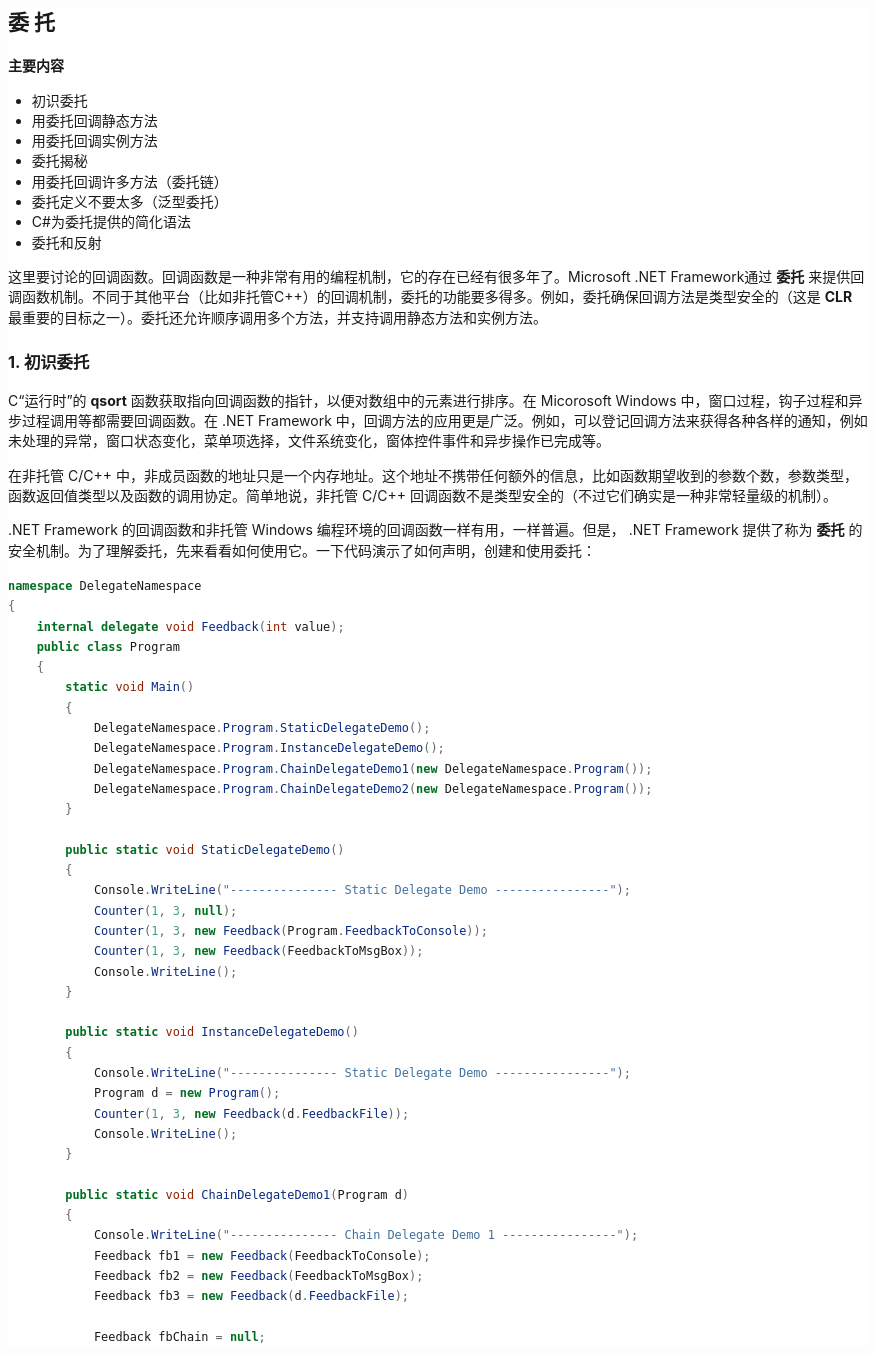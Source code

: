 ## 委  托

**主要内容**

- 初识委托
- 用委托回调静态方法
- 用委托回调实例方法
- 委托揭秘
- 用委托回调许多方法（委托链）
- 委托定义不要太多（泛型委托）
- C#为委托提供的简化语法
- 委托和反射

这里要讨论的回调函数。回调函数是一种非常有用的编程机制，它的存在已经有很多年了。Microsoft .NET Framework通过 **委托** 来提供回调函数机制。不同于其他平台（比如非托管C++）的回调机制，委托的功能要多得多。例如，委托确保回调方法是类型安全的（这是 **CLR** 最重要的目标之一）。委托还允许顺序调用多个方法，并支持调用静态方法和实例方法。

### 1. 初识委托

C“运行时”的 **qsort** 函数获取指向回调函数的指针，以便对数组中的元素进行排序。在 Micorosoft Windows 中，窗口过程，钩子过程和异步过程调用等都需要回调函数。在 .NET Framework 中，回调方法的应用更是广泛。例如，可以登记回调方法来获得各种各样的通知，例如未处理的异常，窗口状态变化，菜单项选择，文件系统变化，窗体控件事件和异步操作已完成等。

在非托管 C/C++ 中，非成员函数的地址只是一个内存地址。这个地址不携带任何额外的信息，比如函数期望收到的参数个数，参数类型，函数返回值类型以及函数的调用协定。简单地说，非托管 C/C++ 回调函数不是类型安全的（不过它们确实是一种非常轻量级的机制）。

.NET Framework 的回调函数和非托管 Windows 编程环境的回调函数一样有用，一样普遍。但是， .NET Framework 提供了称为 **委托** 的安全机制。为了理解委托，先来看看如何使用它。一下代码演示了如何声明，创建和使用委托：

```c#
namespace DelegateNamespace
{
    internal delegate void Feedback(int value);
    public class Program
    {
        static void Main()
        {
            DelegateNamespace.Program.StaticDelegateDemo();
            DelegateNamespace.Program.InstanceDelegateDemo();
            DelegateNamespace.Program.ChainDelegateDemo1(new DelegateNamespace.Program());
            DelegateNamespace.Program.ChainDelegateDemo2(new DelegateNamespace.Program());
        }

        public static void StaticDelegateDemo()
        {
			Console.WriteLine("--------------- Static Delegate Demo ----------------");
			Counter(1, 3, null);
			Counter(1, 3, new Feedback(Program.FeedbackToConsole));
			Counter(1, 3, new Feedback(FeedbackToMsgBox));
			Console.WriteLine();
        }

        public static void InstanceDelegateDemo()
		{
			Console.WriteLine("--------------- Static Delegate Demo ----------------");
			Program d = new Program();
			Counter(1, 3, new Feedback(d.FeedbackFile));
			Console.WriteLine();
		}

		public static void ChainDelegateDemo1(Program d)
		{
			Console.WriteLine("--------------- Chain Delegate Demo 1 ----------------");
			Feedback fb1 = new Feedback(FeedbackToConsole);
			Feedback fb2 = new Feedback(FeedbackToMsgBox);
			Feedback fb3 = new Feedback(d.FeedbackFile);

			Feedback fbChain = null;
```